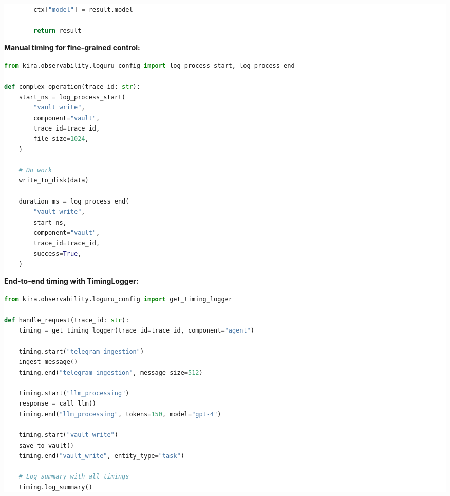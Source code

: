 ```python
        ctx["model"] = result.model

        return result
```

**Manual timing for fine-grained control:**

```python
from kira.observability.loguru_config import log_process_start, log_process_end

def complex_operation(trace_id: str):
    start_ns = log_process_start(
        "vault_write",
        component="vault",
        trace_id=trace_id,
        file_size=1024,
    )

    # Do work
    write_to_disk(data)

    duration_ms = log_process_end(
        "vault_write",
        start_ns,
        component="vault",
        trace_id=trace_id,
        success=True,
    )
```

**End-to-end timing with TimingLogger:**

```python
from kira.observability.loguru_config import get_timing_logger

def handle_request(trace_id: str):
    timing = get_timing_logger(trace_id=trace_id, component="agent")

    timing.start("telegram_ingestion")
    ingest_message()
    timing.end("telegram_ingestion", message_size=512)

    timing.start("llm_processing")
    response = call_llm()
    timing.end("llm_processing", tokens=150, model="gpt-4")

    timing.start("vault_write")
    save_to_vault()
    timing.end("vault_write", entity_type="task")

    # Log summary with all timings
    timing.log_summary()
```
